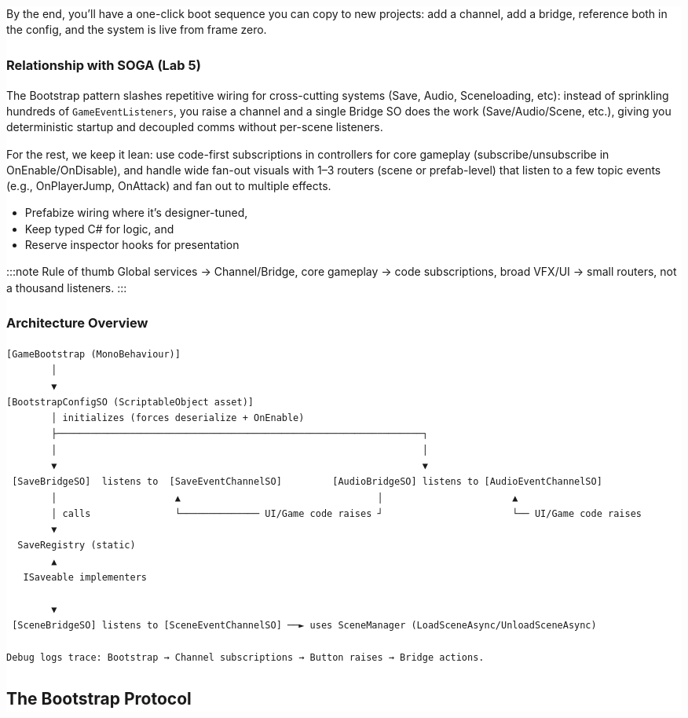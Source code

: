 By the end, you’ll have a one-click boot sequence you can copy to new projects: add a channel, add a bridge, reference both in the config, and the system is live from frame zero.

### Relationship with SOGA (Lab 5)

The Bootstrap pattern slashes repetitive wiring <span class="orange-bold">for cross-cutting</span> systems (Save, Audio, Sceneloading, etc): instead of sprinkling hundreds of `GameEventListeners`, you raise a channel and a single Bridge SO does the work (Save/Audio/Scene, etc.), giving you <span class="orange-bold">deterministic</span> startup and decoupled comms without per-scene listeners.

For the rest, we keep it lean: use code-first subscriptions in controllers for core gameplay (subscribe/unsubscribe in OnEnable/OnDisable), and handle wide fan-out visuals with 1–3 routers (scene or prefab-level) that listen to a few topic events (e.g., OnPlayerJump, OnAttack) and fan out to multiple effects.

- Prefabize wiring where it’s designer-tuned,
- Keep typed C# for logic, and
- Reserve inspector hooks for presentation

:::note Rule of thumb
Global services → Channel/Bridge, core gameplay → code subscriptions, broad VFX/UI → small routers, not a thousand listeners.
:::

### Architecture Overview

```
[GameBootstrap (MonoBehaviour)]
        │
        ▼
[BootstrapConfigSO (ScriptableObject asset)]
        │ initializes (forces deserialize + OnEnable)
        ├─────────────────────────────────────────────────────────────────┐
        │                                                                 │
        ▼                                                                 ▼
 [SaveBridgeSO]  listens to  [SaveEventChannelSO]         [AudioBridgeSO] listens to [AudioEventChannelSO]
        │                     ▲                                   │                       ▲
        │ calls               └────────────── UI/Game code raises ┘                       └── UI/Game code raises
        ▼
  SaveRegistry (static)
        ▲
   ISaveable implementers

        ▼
 [SceneBridgeSO] listens to [SceneEventChannelSO] ──► uses SceneManager (LoadSceneAsync/UnloadSceneAsync)

Debug logs trace: Bootstrap → Channel subscriptions → Button raises → Bridge actions.

```

## The Bootstrap Protocol
